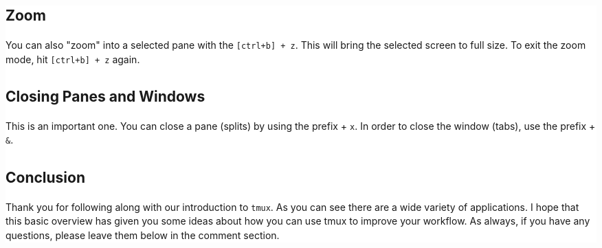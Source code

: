 ## Zoom
You can also "zoom" into a selected pane with the `[ctrl+b] + z`. This will bring the selected screen to full size. To exit the zoom mode, hit `[ctrl+b] + z` again.

## Closing Panes and Windows
This is an important one. You can close a pane (splits) by using the prefix + `x`. In order to close the  window (tabs), use the prefix + `&`.

## Conclusion
Thank you for following along with our introduction to `tmux`. As you can see there are a wide variety of applications. I hope that this basic overview has given you some ideas about how you can use tmux to improve your workflow. As always, if you have any questions, please leave them below in the comment section.
